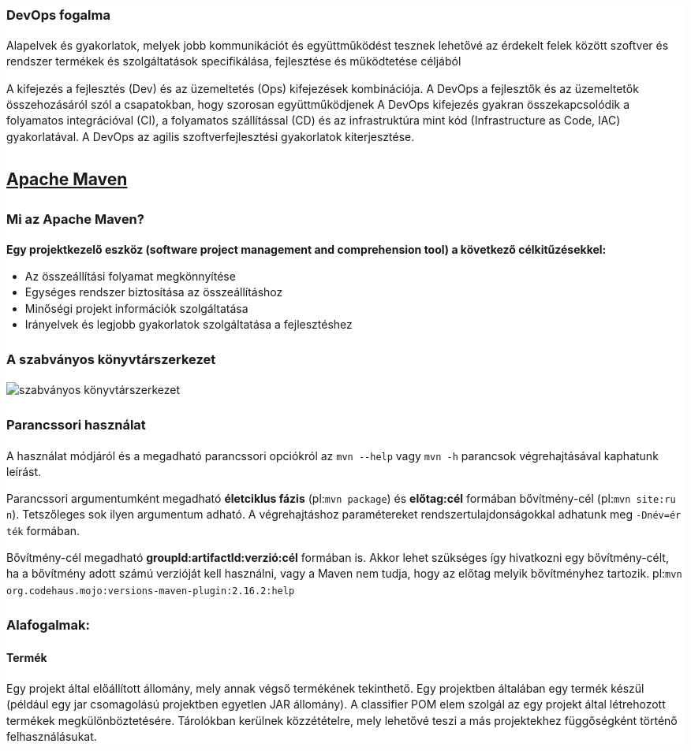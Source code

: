 ### DevOps fogalma
Alapelvek és gyakorlatok, melyek jobb kommunikációt és együttműködést tesznek lehetővé az érdekelt felek között szoftver és rendszer termékek és szolgáltatások specifikálása, fejlesztése és működtetése céljából

A kifejezés a fejlesztés (Dev) és az üzemeltetés (Ops) kifejezések kombinációja.
A DevOps a fejlesztők és az üzemeltetők összehozásáról szól a csapatokban, hogy szorosan együttműködjenek
A DevOps kifejezés gyakran összekapcsolódik a folyamatos integrációval (CI), a folyamatos szállítással (CD) és az infrastruktúra mint kód (Infrastructure as Code, IAC) gyakorlatával.
A DevOps az agilis szoftverfejlesztési gyakorlatok kiterjesztése.

<div style='page-break-after: always;'></div>
<u>

## Apache Maven

</u>

### Mi az Apache Maven?
**Egy projektkezelő eszköz (software project management and comprehension tool) a következő célkitűzésekkel:**

- Az összeállítási folyamat megkönnyítése
- Egységes rendszer biztosítása az összeállításhoz
- Minőségi projekt információk szolgáltatása
- Irányelvek és legjobb gyakorlatok szolgáltatása a fejlesztéshez


### A szabványos könyvtárszerkezet
![szabványos könyvtárszerkezet](./images/konyvtarszerkezet.png)

### Parancssori használat
A használat módjáról és a megadható parancssori opciókról az ```mvn --help``` vagy ```mvn -h``` parancsok végrehajtásával kaphatunk leírást.


Parancssori argumentumként megadható **életciklus fázis** (pl:```mvn package```) és **előtag:cél** formában bővítmény-cél (pl:```mvn site:run```).
Tetszőleges sok ilyen argumentum adható.
A végrehajtáshoz paramétereket rendszertulajdonságokkal adhatunk meg ```-Dnév=érték``` formában.

Bővítmény-cél megadható **groupId:artifactId:verzió:cél** formában is.
Akkor lehet szükséges így hivatkozni egy bővítmény-célt, ha a bővítmény adott számú verzióját kell használni, vagy a Maven nem tudja, hogy az előtag melyik bővítményhez tartozik.
pl:```mvn org.codehaus.mojo:versions-maven-plugin:2.16.2:help```

### Alafogalmak:
#### Termék
Egy projekt által előállított állomány, mely annak végső termékének tekinthető.
Egy projektben általában egy termék készül (például egy jar csomagolású projektben egyetlen JAR állomány).
A classifier POM elem szolgál az egy projekt által létrehozott termékek megkülönböztetésére.
Tárolókban kerülnek közzétételre, mely lehetővé teszi a más projektekhez függőségként történő felhasználásukat.
